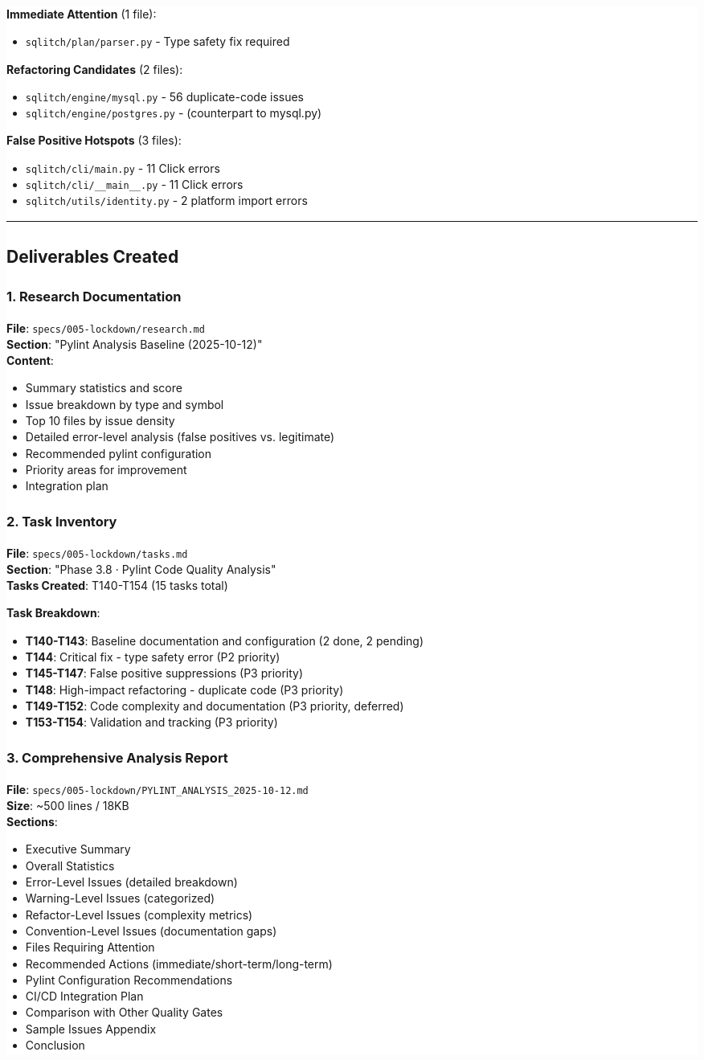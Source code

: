 **Immediate Attention** (1 file):
- `sqlitch/plan/parser.py` - Type safety fix required

**Refactoring Candidates** (2 files):
- `sqlitch/engine/mysql.py` - 56 duplicate-code issues
- `sqlitch/engine/postgres.py` - (counterpart to mysql.py)

**False Positive Hotspots** (3 files):
- `sqlitch/cli/main.py` - 11 Click errors
- `sqlitch/cli/__main__.py` - 11 Click errors  
- `sqlitch/utils/identity.py` - 2 platform import errors

---

## Deliverables Created

### 1. Research Documentation
**File**: `specs/005-lockdown/research.md`  
**Section**: "Pylint Analysis Baseline (2025-10-12)"  
**Content**:
- Summary statistics and score
- Issue breakdown by type and symbol
- Top 10 files by issue density
- Detailed error-level analysis (false positives vs. legitimate)
- Recommended pylint configuration
- Priority areas for improvement
- Integration plan

### 2. Task Inventory
**File**: `specs/005-lockdown/tasks.md`  
**Section**: "Phase 3.8 · Pylint Code Quality Analysis"  
**Tasks Created**: T140-T154 (15 tasks total)

**Task Breakdown**:
- **T140-T143**: Baseline documentation and configuration (2 done, 2 pending)
- **T144**: Critical fix - type safety error (P2 priority)
- **T145-T147**: False positive suppressions (P3 priority)
- **T148**: High-impact refactoring - duplicate code (P3 priority)
- **T149-T152**: Code complexity and documentation (P3 priority, deferred)
- **T153-T154**: Validation and tracking (P3 priority)

### 3. Comprehensive Analysis Report
**File**: `specs/005-lockdown/PYLINT_ANALYSIS_2025-10-12.md`  
**Size**: ~500 lines / 18KB  
**Sections**:
- Executive Summary
- Overall Statistics
- Error-Level Issues (detailed breakdown)
- Warning-Level Issues (categorized)
- Refactor-Level Issues (complexity metrics)
- Convention-Level Issues (documentation gaps)
- Files Requiring Attention
- Recommended Actions (immediate/short-term/long-term)
- Pylint Configuration Recommendations
- CI/CD Integration Plan
- Comparison with Other Quality Gates
- Sample Issues Appendix
- Conclusion
